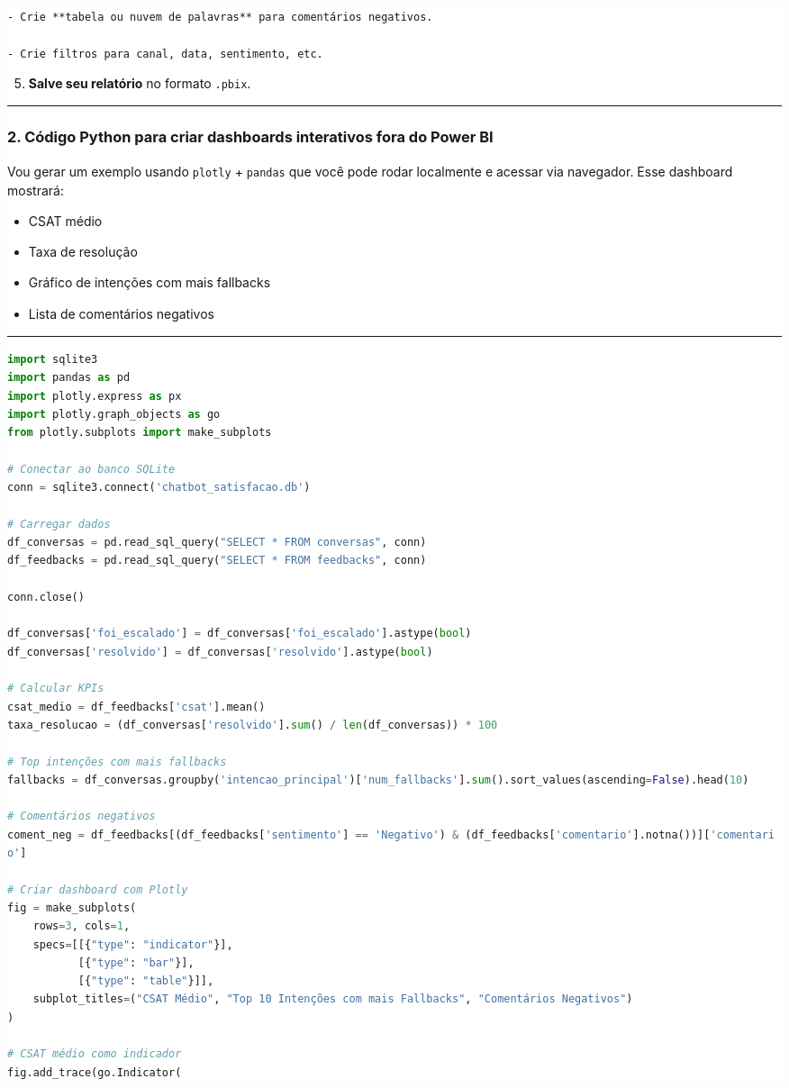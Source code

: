     - Crie **tabela ou nuvem de palavras** para comentários negativos.
        
    - Crie filtros para canal, data, sentimento, etc.
        
5. **Salve seu relatório** no formato `.pbix`.
    

---

### 2. Código Python para criar dashboards interativos fora do Power BI

Vou gerar um exemplo usando `plotly` + `pandas` que você pode rodar localmente e acessar via navegador. Esse dashboard mostrará:

- CSAT médio
    
- Taxa de resolução
    
- Gráfico de intenções com mais fallbacks
    
- Lista de comentários negativos
    

---

```python
import sqlite3
import pandas as pd
import plotly.express as px
import plotly.graph_objects as go
from plotly.subplots import make_subplots

# Conectar ao banco SQLite
conn = sqlite3.connect('chatbot_satisfacao.db')

# Carregar dados
df_conversas = pd.read_sql_query("SELECT * FROM conversas", conn)
df_feedbacks = pd.read_sql_query("SELECT * FROM feedbacks", conn)

conn.close()

df_conversas['foi_escalado'] = df_conversas['foi_escalado'].astype(bool)
df_conversas['resolvido'] = df_conversas['resolvido'].astype(bool)

# Calcular KPIs
csat_medio = df_feedbacks['csat'].mean()
taxa_resolucao = (df_conversas['resolvido'].sum() / len(df_conversas)) * 100

# Top intenções com mais fallbacks
fallbacks = df_conversas.groupby('intencao_principal')['num_fallbacks'].sum().sort_values(ascending=False).head(10)

# Comentários negativos
coment_neg = df_feedbacks[(df_feedbacks['sentimento'] == 'Negativo') & (df_feedbacks['comentario'].notna())]['comentario']

# Criar dashboard com Plotly
fig = make_subplots(
    rows=3, cols=1,
    specs=[[{"type": "indicator"}],
           [{"type": "bar"}],
           [{"type": "table"}]],
    subplot_titles=("CSAT Médio", "Top 10 Intenções com mais Fallbacks", "Comentários Negativos")
)

# CSAT médio como indicador
fig.add_trace(go.Indicator(
```